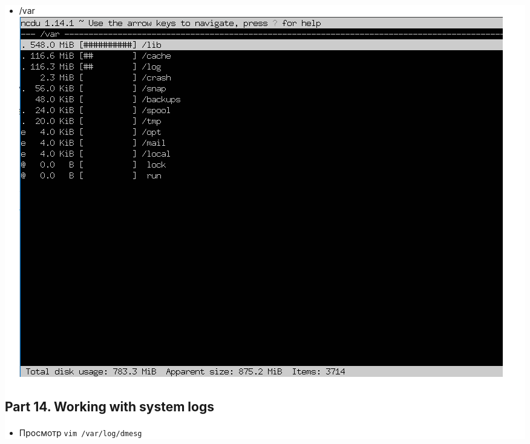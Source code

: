 
- /var  
![](images/part13_3.png)

## Part 14. Working with system logs
- Просмотр `vim /var/log/dmesg`  